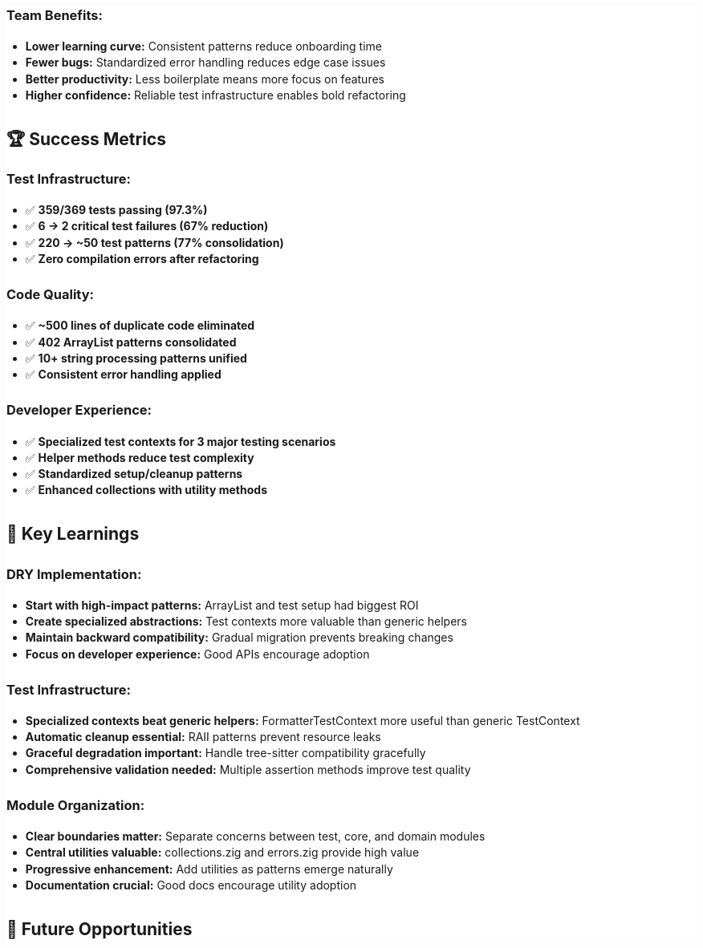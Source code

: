 ### **Team Benefits:**
- **Lower learning curve:** Consistent patterns reduce onboarding time
- **Fewer bugs:** Standardized error handling reduces edge case issues
- **Better productivity:** Less boilerplate means more focus on features
- **Higher confidence:** Reliable test infrastructure enables bold refactoring

## 🏆 **Success Metrics**

### **Test Infrastructure:**
- ✅ **359/369 tests passing (97.3%)**
- ✅ **6 → 2 critical test failures (67% reduction)**
- ✅ **220 → ~50 test patterns (77% consolidation)**
- ✅ **Zero compilation errors after refactoring**

### **Code Quality:**
- ✅ **~500 lines of duplicate code eliminated**
- ✅ **402 ArrayList patterns consolidated**
- ✅ **10+ string processing patterns unified**
- ✅ **Consistent error handling applied**

### **Developer Experience:**
- ✅ **Specialized test contexts for 3 major testing scenarios**
- ✅ **Helper methods reduce test complexity**
- ✅ **Standardized setup/cleanup patterns**
- ✅ **Enhanced collections with utility methods**

## 📝 **Key Learnings**

### **DRY Implementation:**
- **Start with high-impact patterns:** ArrayList and test setup had biggest ROI
- **Create specialized abstractions:** Test contexts more valuable than generic helpers  
- **Maintain backward compatibility:** Gradual migration prevents breaking changes
- **Focus on developer experience:** Good APIs encourage adoption

### **Test Infrastructure:**
- **Specialized contexts beat generic helpers:** FormatterTestContext more useful than generic TestContext
- **Automatic cleanup essential:** RAII patterns prevent resource leaks
- **Graceful degradation important:** Handle tree-sitter compatibility gracefully
- **Comprehensive validation needed:** Multiple assertion methods improve test quality

### **Module Organization:**
- **Clear boundaries matter:** Separate concerns between test, core, and domain modules
- **Central utilities valuable:** collections.zig and errors.zig provide high value
- **Progressive enhancement:** Add utilities as patterns emerge naturally
- **Documentation crucial:** Good docs encourage utility adoption

## 🔮 **Future Opportunities**

